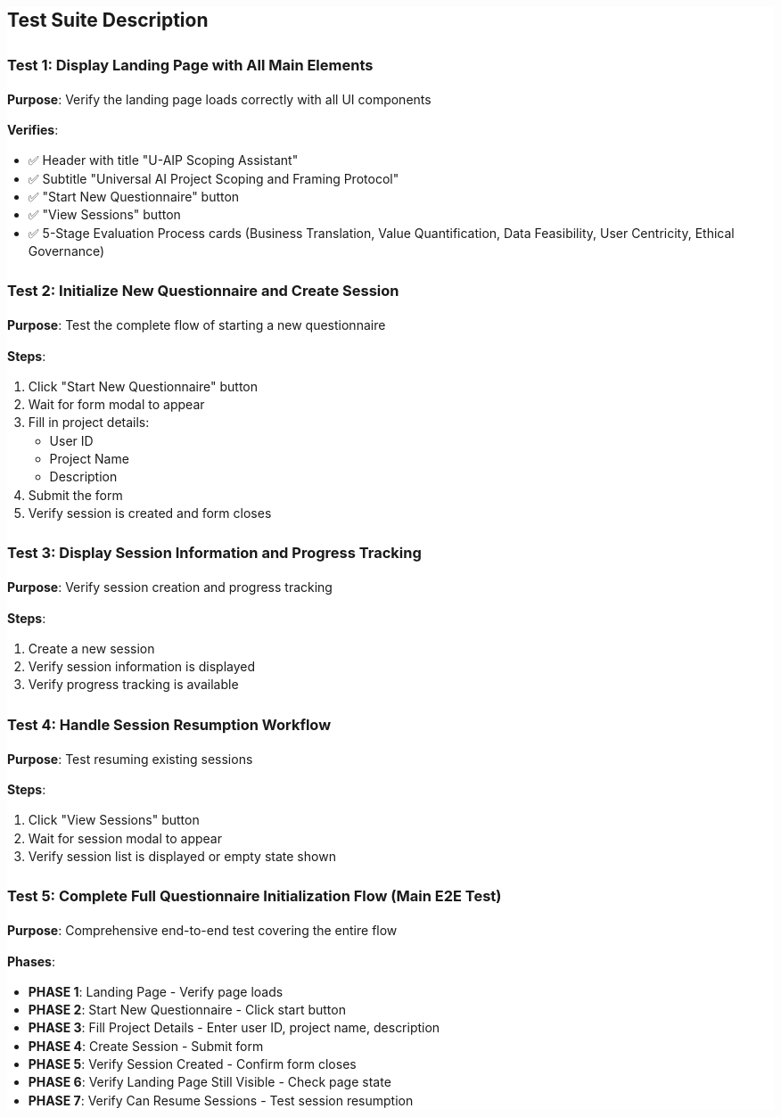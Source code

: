 ## Test Suite Description

### Test 1: Display Landing Page with All Main Elements
**Purpose**: Verify the landing page loads correctly with all UI components

**Verifies**:
- ✅ Header with title "U-AIP Scoping Assistant"
- ✅ Subtitle "Universal AI Project Scoping and Framing Protocol"
- ✅ "Start New Questionnaire" button
- ✅ "View Sessions" button
- ✅ 5-Stage Evaluation Process cards (Business Translation, Value Quantification, Data Feasibility, User Centricity, Ethical Governance)

### Test 2: Initialize New Questionnaire and Create Session
**Purpose**: Test the complete flow of starting a new questionnaire

**Steps**:
1. Click "Start New Questionnaire" button
2. Wait for form modal to appear
3. Fill in project details:
   - User ID
   - Project Name
   - Description
4. Submit the form
5. Verify session is created and form closes

### Test 3: Display Session Information and Progress Tracking
**Purpose**: Verify session creation and progress tracking

**Steps**:
1. Create a new session
2. Verify session information is displayed
3. Verify progress tracking is available

### Test 4: Handle Session Resumption Workflow
**Purpose**: Test resuming existing sessions

**Steps**:
1. Click "View Sessions" button
2. Wait for session modal to appear
3. Verify session list is displayed or empty state shown

### Test 5: Complete Full Questionnaire Initialization Flow (Main E2E Test)
**Purpose**: Comprehensive end-to-end test covering the entire flow

**Phases**:
- **PHASE 1**: Landing Page - Verify page loads
- **PHASE 2**: Start New Questionnaire - Click start button
- **PHASE 3**: Fill Project Details - Enter user ID, project name, description
- **PHASE 4**: Create Session - Submit form
- **PHASE 5**: Verify Session Created - Confirm form closes
- **PHASE 6**: Verify Landing Page Still Visible - Check page state
- **PHASE 7**: Verify Can Resume Sessions - Test session resumption
